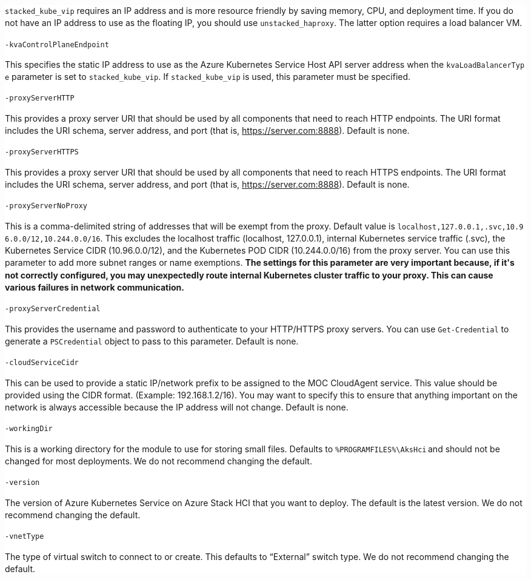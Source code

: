 `stacked_kube_vip` requires an IP address and is more resource friendly by saving memory, CPU, and deployment time. If you do not have an IP address to use as the floating IP, you should use `unstacked_haproxy`. The latter option requires a load balancer VM. 

`-kvaControlPlaneEndpoint`

This specifies the static IP address to use as the Azure Kubernetes Service Host API server address when the `kvaLoadBalancerType` parameter is set to `stacked_kube_vip`. If `stacked_kube_vip` is used, this parameter must be specified.

`-proxyServerHTTP`

This provides a proxy server URI that should be used by all components that need to reach HTTP endpoints. The URI format includes the URI schema, server address, and port (that is, https://server.com:8888). Default is none.

`-proxyServerHTTPS`

This provides a proxy server URI that should be used by all components that need to reach HTTPS endpoints. The URI format includes the URI schema, server address, and port (that is, https://server.com:8888). Default is none.

`-proxyServerNoProxy`

This is a comma-delimited string of addresses that will be exempt from the proxy. Default value is `localhost,127.0.0.1,.svc,10.96.0.0/12,10.244.0.0/16`. This excludes  the localhost traffic (localhost, 127.0.0.1), internal Kubernetes service traffic (.svc), the Kubernetes Service CIDR (10.96.0.0/12), and the Kubernetes POD CIDR (10.244.0.0/16) from the proxy server. You can use this parameter to add more subnet ranges or name exemptions. **The settings for this parameter are very important because, if it's not correctly configured, you may unexpectedly route internal Kubernetes cluster traffic to your proxy. This can cause various failures in network communication.**


`-proxyServerCredential`

This provides the username and password to authenticate to your HTTP/HTTPS proxy servers. You can use `Get-Credential` to generate a `PSCredential` object to pass to this parameter. Default is none.

`-cloudServiceCidr`

This can be used to provide a static IP/network prefix to be assigned to the MOC CloudAgent service. This value should be provided using the CIDR format. (Example: 192.168.1.2/16). You may want to specify this to ensure that anything important on the network is always accessible because the IP address will not change. Default is none.

`-workingDir`

This is a working directory for the module to use for storing small files. Defaults to `%PROGRAMFILES%\AksHci` and should not be changed for most deployments. We do not recommend changing the default. 

`-version`

The version of Azure Kubernetes Service on Azure Stack HCI that you want to deploy. The default is the latest version. We do not recommend changing the default.

`-vnetType`

The type of virtual switch to connect to or create. This defaults to “External” switch type. We do not recommend changing the default.
